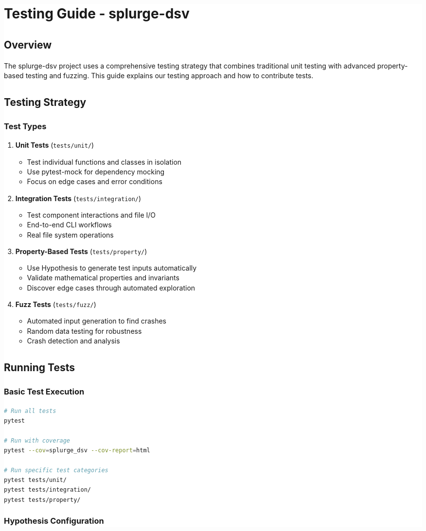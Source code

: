 # Testing Guide - splurge-dsv

## Overview

The splurge-dsv project uses a comprehensive testing strategy that combines traditional unit testing with advanced property-based testing and fuzzing. This guide explains our testing approach and how to contribute tests.

## Testing Strategy

### Test Types

1. **Unit Tests** (`tests/unit/`)
   - Test individual functions and classes in isolation
   - Use pytest-mock for dependency mocking
   - Focus on edge cases and error conditions

2. **Integration Tests** (`tests/integration/`)
   - Test component interactions and file I/O
   - End-to-end CLI workflows
   - Real file system operations

3. **Property-Based Tests** (`tests/property/`)
   - Use Hypothesis to generate test inputs automatically
   - Validate mathematical properties and invariants
   - Discover edge cases through automated exploration

4. **Fuzz Tests** (`tests/fuzz/`)
   - Automated input generation to find crashes
   - Random data testing for robustness
   - Crash detection and analysis

## Running Tests

### Basic Test Execution

```bash
# Run all tests
pytest

# Run with coverage
pytest --cov=splurge_dsv --cov-report=html

# Run specific test categories
pytest tests/unit/
pytest tests/integration/
pytest tests/property/
```

### Hypothesis Configuration
